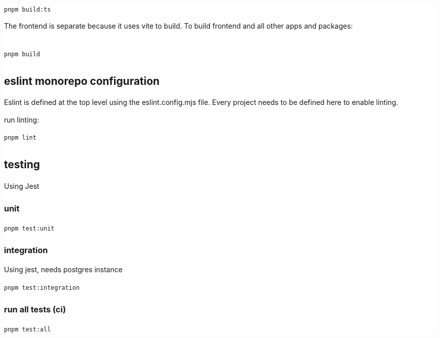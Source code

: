 ```
pnpm build:ts

```

The frontend is separate because it uses vite to build. To build frontend and
all other apps and packages:

```

pnpm build

```

## eslint monorepo configuration

Eslint is defined at the top level using the eslint.config.mjs file. Every
project needs to be defined here to enable linting.

run linting:

```
pnpm lint
```

## testing

Using Jest

### unit

```
pnpm test:unit
```

### integration

Using jest, needs postgres instance

```
pnpm test:integration
```

### run all tests (ci)

```
pnpm test:all
```

